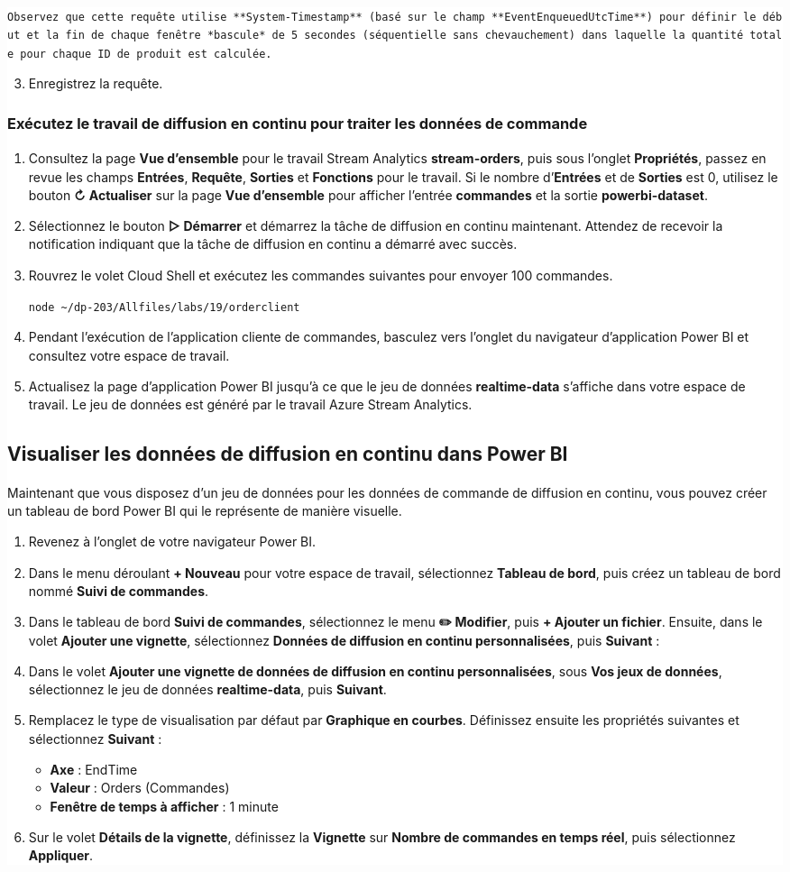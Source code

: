     Observez que cette requête utilise **System-Timestamp** (basé sur le champ **EventEnqueuedUtcTime**) pour définir le début et la fin de chaque fenêtre *bascule* de 5 secondes (séquentielle sans chevauchement) dans laquelle la quantité totale pour chaque ID de produit est calculée.

3. Enregistrez la requête.

### Exécutez le travail de diffusion en continu pour traiter les données de commande

1. Consultez la page **Vue d’ensemble** pour le travail Stream Analytics **stream-orders**, puis sous l’onglet **Propriétés**, passez en revue les champs **Entrées**, **Requête**, **Sorties** et **Fonctions** pour le travail. Si le nombre d’**Entrées** et de **Sorties** est 0, utilisez le bouton **&#8635; Actualiser** sur la page **Vue d’ensemble** pour afficher l’entrée **commandes** et la sortie **powerbi-dataset**.
2. Sélectionnez le bouton **▷ Démarrer** et démarrez la tâche de diffusion en continu maintenant. Attendez de recevoir la notification indiquant que la tâche de diffusion en continu a démarré avec succès.
3. Rouvrez le volet Cloud Shell et exécutez les commandes suivantes pour envoyer 100 commandes.

    ```
    node ~/dp-203/Allfiles/labs/19/orderclient
    ```

4. Pendant l’exécution de l’application cliente de commandes, basculez vers l’onglet du navigateur d’application Power BI et consultez votre espace de travail.
5. Actualisez la page d’application Power BI jusqu’à ce que le jeu de données **realtime-data** s’affiche dans votre espace de travail. Le jeu de données est généré par le travail Azure Stream Analytics.

## Visualiser les données de diffusion en continu dans Power BI

Maintenant que vous disposez d’un jeu de données pour les données de commande de diffusion en continu, vous pouvez créer un tableau de bord Power BI qui le représente de manière visuelle.

1. Revenez à l’onglet de votre navigateur Power BI.

2. Dans le menu déroulant **+ Nouveau** pour votre espace de travail, sélectionnez **Tableau de bord**, puis créez un tableau de bord nommé **Suivi de commandes**.

3. Dans le tableau de bord **Suivi de commandes**, sélectionnez le menu **&#9999;&#65039; Modifier**, puis **+ Ajouter un fichier**. Ensuite, dans le volet **Ajouter une vignette**, sélectionnez **Données de diffusion en continu personnalisées**, puis **Suivant** :

4. Dans le volet **Ajouter une vignette de données de diffusion en continu personnalisées**, sous **Vos jeux de données**, sélectionnez le jeu de données **realtime-data**, puis **Suivant**.

5. Remplacez le type de visualisation par défaut par **Graphique en courbes**. Définissez ensuite les propriétés suivantes et sélectionnez **Suivant** :
    - **Axe** : EndTime
    - **Valeur** : Orders (Commandes)
    - **Fenêtre de temps à afficher** : 1 minute

6. Sur le volet **Détails de la vignette**, définissez la **Vignette** sur **Nombre de commandes en temps réel**, puis sélectionnez **Appliquer**.
